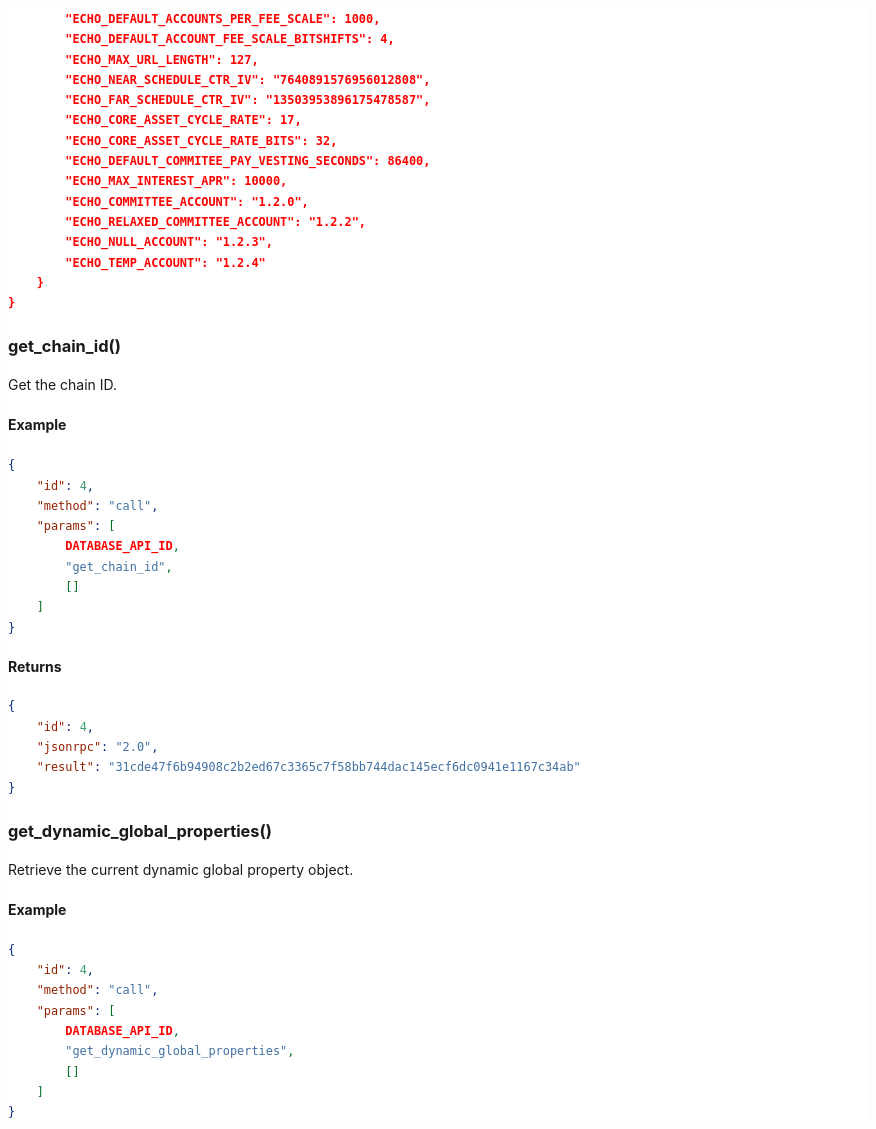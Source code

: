 ```json
        "ECHO_DEFAULT_ACCOUNTS_PER_FEE_SCALE": 1000,
        "ECHO_DEFAULT_ACCOUNT_FEE_SCALE_BITSHIFTS": 4,
        "ECHO_MAX_URL_LENGTH": 127,
        "ECHO_NEAR_SCHEDULE_CTR_IV": "7640891576956012808",
        "ECHO_FAR_SCHEDULE_CTR_IV": "13503953896175478587",
        "ECHO_CORE_ASSET_CYCLE_RATE": 17,
        "ECHO_CORE_ASSET_CYCLE_RATE_BITS": 32,
        "ECHO_DEFAULT_COMMITEE_PAY_VESTING_SECONDS": 86400,
        "ECHO_MAX_INTEREST_APR": 10000,
        "ECHO_COMMITTEE_ACCOUNT": "1.2.0",
        "ECHO_RELAXED_COMMITTEE_ACCOUNT": "1.2.2",
        "ECHO_NULL_ACCOUNT": "1.2.3",
        "ECHO_TEMP_ACCOUNT": "1.2.4"
    }
}
```

### get_chain_id()

Get the chain ID.

#### Example

```json
{
    "id": 4,
    "method": "call",
    "params": [
        DATABASE_API_ID,
        "get_chain_id",
        []
    ]
}
```

#### Returns

```json
{
    "id": 4,
    "jsonrpc": "2.0",
    "result": "31cde47f6b94908c2b2ed67c3365c7f58bb744dac145ecf6dc0941e1167c34ab"
}
```

### get_dynamic_global_properties()

Retrieve the current dynamic global property object.

#### Example

```json
{
    "id": 4,
    "method": "call",
    "params": [
        DATABASE_API_ID,
        "get_dynamic_global_properties",
        []
    ]
}
```
